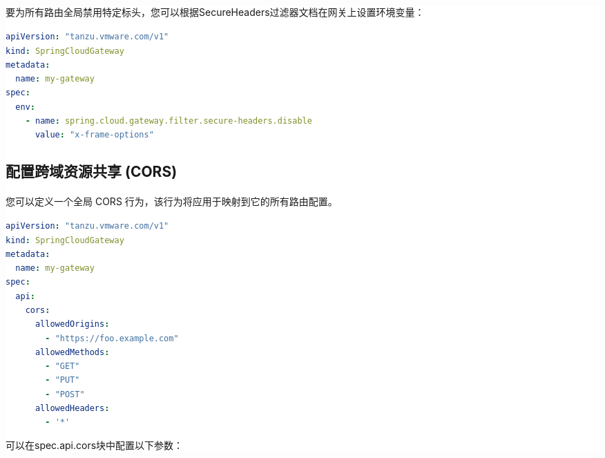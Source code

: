 
要为所有路由全局禁用特定标头，您可以根据SecureHeaders过滤器文档在网关上设置环境变量：

```yaml
apiVersion: "tanzu.vmware.com/v1"
kind: SpringCloudGateway
metadata:
  name: my-gateway
spec:
  env:
    - name: spring.cloud.gateway.filter.secure-headers.disable
      value: "x-frame-options"
```

## 配置跨域资源共享 (CORS)

您可以定义一个全局 CORS 行为，该行为将应用于映射到它的所有路由配置。

```yaml
apiVersion: "tanzu.vmware.com/v1"
kind: SpringCloudGateway
metadata:
  name: my-gateway
spec:
  api:
    cors:
      allowedOrigins:
        - "https://foo.example.com"
      allowedMethods:
        - "GET"
        - "PUT"
        - "POST"
      allowedHeaders:
        - '*'
```

可以在spec.api.cors块中配置以下参数：

